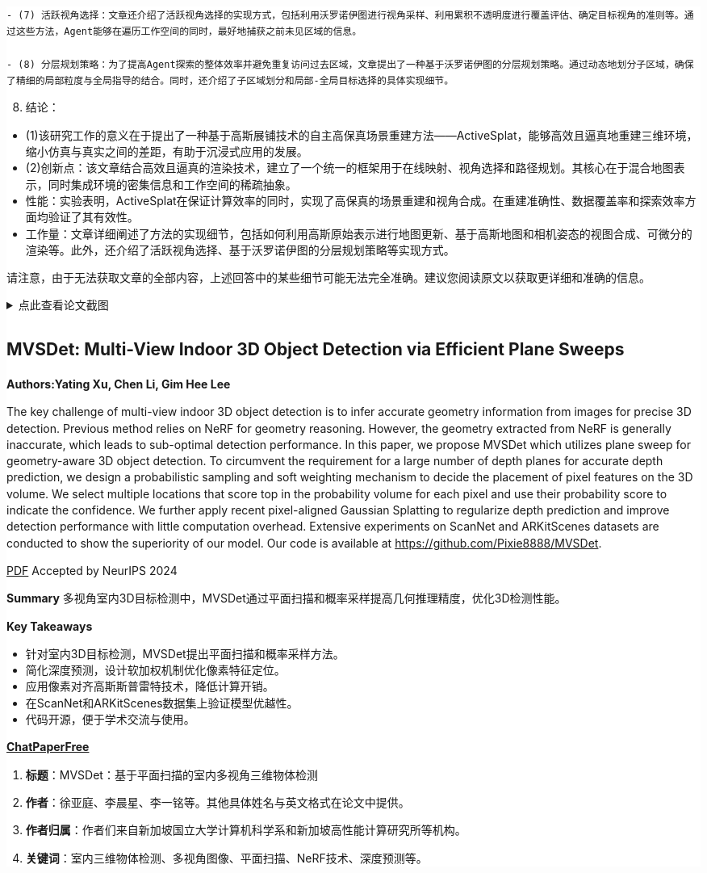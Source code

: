     - (7) 活跃视角选择：文章还介绍了活跃视角选择的实现方式，包括利用沃罗诺伊图进行视角采样、利用累积不透明度进行覆盖评估、确定目标视角的准则等。通过这些方法，Agent能够在遍历工作空间的同时，最好地捕获之前未见区域的信息。
    
    - (8) 分层规划策略：为了提高Agent探索的整体效率并避免重复访问过去区域，文章提出了一种基于沃罗诺伊图的分层规划策略。通过动态地划分子区域，确保了精细的局部粒度与全局指导的结合。同时，还介绍了子区域划分和局部-全局目标选择的具体实现细节。
8. 结论：

* (1)该研究工作的意义在于提出了一种基于高斯展铺技术的自主高保真场景重建方法——ActiveSplat，能够高效且逼真地重建三维环境，缩小仿真与真实之间的差距，有助于沉浸式应用的发展。
* (2)创新点：该文章结合高效且逼真的渲染技术，建立了一个统一的框架用于在线映射、视角选择和路径规划。其核心在于混合地图表示，同时集成环境的密集信息和工作空间的稀疏抽象。
* 性能：实验表明，ActiveSplat在保证计算效率的同时，实现了高保真的场景重建和视角合成。在重建准确性、数据覆盖率和探索效率方面均验证了其有效性。
* 工作量：文章详细阐述了方法的实现细节，包括如何利用高斯原始表示进行地图更新、基于高斯地图和相机姿态的视图合成、可微分的渲染等。此外，还介绍了活跃视角选择、基于沃罗诺伊图的分层规划策略等实现方式。

请注意，由于无法获取文章的全部内容，上述回答中的某些细节可能无法完全准确。建议您阅读原文以获取更详细和准确的信息。


<details><summary>点此查看论文截图</summary></details>




## MVSDet: Multi-View Indoor 3D Object Detection via Efficient Plane Sweeps

**Authors:Yating Xu, Chen Li, Gim Hee Lee**

The key challenge of multi-view indoor 3D object detection is to infer accurate geometry information from images for precise 3D detection. Previous method relies on NeRF for geometry reasoning. However, the geometry extracted from NeRF is generally inaccurate, which leads to sub-optimal detection performance. In this paper, we propose MVSDet which utilizes plane sweep for geometry-aware 3D object detection. To circumvent the requirement for a large number of depth planes for accurate depth prediction, we design a probabilistic sampling and soft weighting mechanism to decide the placement of pixel features on the 3D volume. We select multiple locations that score top in the probability volume for each pixel and use their probability score to indicate the confidence. We further apply recent pixel-aligned Gaussian Splatting to regularize depth prediction and improve detection performance with little computation overhead. Extensive experiments on ScanNet and ARKitScenes datasets are conducted to show the superiority of our model. Our code is available at https://github.com/Pixie8888/MVSDet. 

[PDF](http://arxiv.org/abs/2410.21566v1) Accepted by NeurIPS 2024

**Summary**
多视角室内3D目标检测中，MVSDet通过平面扫描和概率采样提高几何推理精度，优化3D检测性能。

**Key Takeaways**
- 针对室内3D目标检测，MVSDet提出平面扫描和概率采样方法。
- 简化深度预测，设计软加权机制优化像素特征定位。
- 应用像素对齐高斯斯普雷特技术，降低计算开销。
- 在ScanNet和ARKitScenes数据集上验证模型优越性。
- 代码开源，便于学术交流与使用。

**[ChatPaperFree](https://huggingface.co/spaces/Kedreamix/ChatPaperFree)**

1. **标题**：MVSDet：基于平面扫描的室内多视角三维物体检测

2. **作者**：徐亚庭、李晨星、李一铭等。其他具体姓名与英文格式在论文中提供。

3. **作者归属**：作者们来自新加坡国立大学计算机科学系和新加坡高性能计算研究所等机构。

4. **关键词**：室内三维物体检测、多视角图像、平面扫描、NeRF技术、深度预测等。
